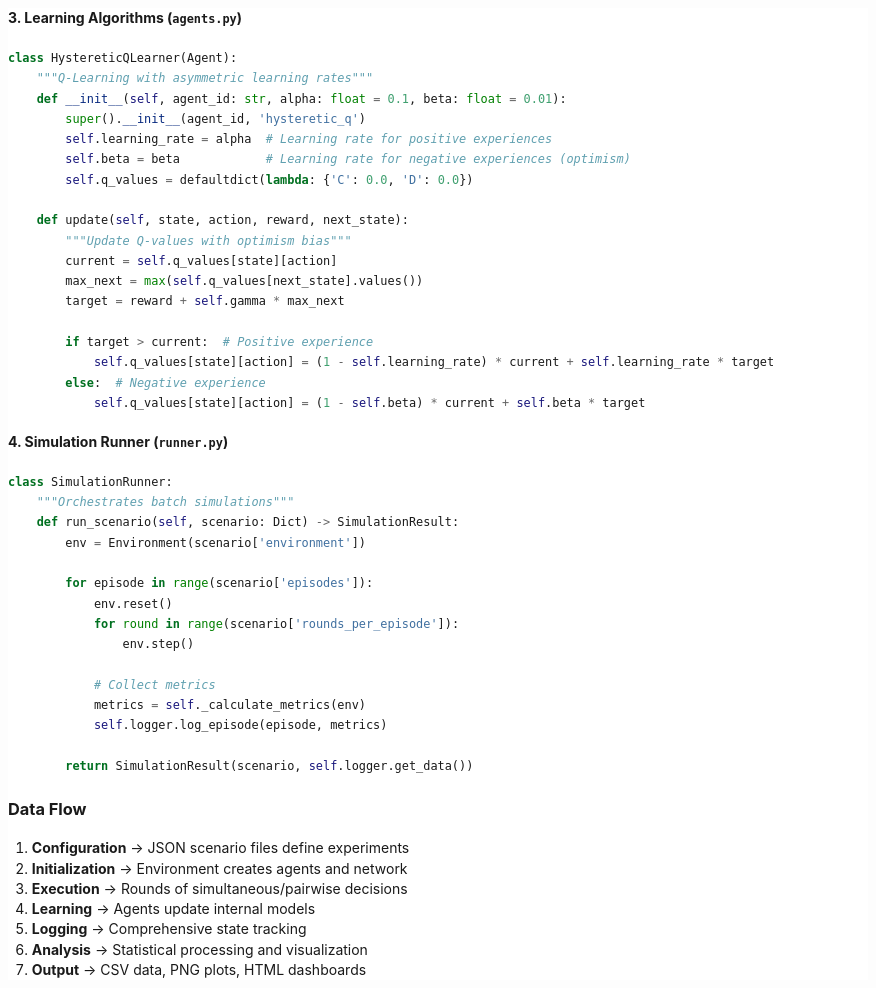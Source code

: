 #### 3. Learning Algorithms (`agents.py`)

```python
class HystereticQLearner(Agent):
    """Q-Learning with asymmetric learning rates"""
    def __init__(self, agent_id: str, alpha: float = 0.1, beta: float = 0.01):
        super().__init__(agent_id, 'hysteretic_q')
        self.learning_rate = alpha  # Learning rate for positive experiences
        self.beta = beta            # Learning rate for negative experiences (optimism)
        self.q_values = defaultdict(lambda: {'C': 0.0, 'D': 0.0})
    
    def update(self, state, action, reward, next_state):
        """Update Q-values with optimism bias"""
        current = self.q_values[state][action]
        max_next = max(self.q_values[next_state].values())
        target = reward + self.gamma * max_next
        
        if target > current:  # Positive experience
            self.q_values[state][action] = (1 - self.learning_rate) * current + self.learning_rate * target
        else:  # Negative experience
            self.q_values[state][action] = (1 - self.beta) * current + self.beta * target
```

#### 4. Simulation Runner (`runner.py`)

```python
class SimulationRunner:
    """Orchestrates batch simulations"""
    def run_scenario(self, scenario: Dict) -> SimulationResult:
        env = Environment(scenario['environment'])
        
        for episode in range(scenario['episodes']):
            env.reset()
            for round in range(scenario['rounds_per_episode']):
                env.step()
            
            # Collect metrics
            metrics = self._calculate_metrics(env)
            self.logger.log_episode(episode, metrics)
        
        return SimulationResult(scenario, self.logger.get_data())
```

### Data Flow

1. **Configuration** → JSON scenario files define experiments
2. **Initialization** → Environment creates agents and network
3. **Execution** → Rounds of simultaneous/pairwise decisions
4. **Learning** → Agents update internal models
5. **Logging** → Comprehensive state tracking
6. **Analysis** → Statistical processing and visualization
7. **Output** → CSV data, PNG plots, HTML dashboards
